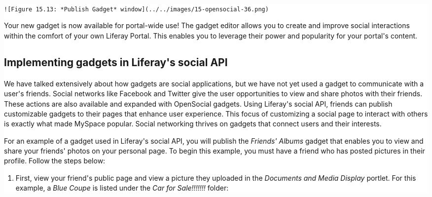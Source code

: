 	![Figure 15.13: *Publish Gadget* window](../../images/15-opensocial-36.png)

Your new gadget is now available for portal-wide use! The gadget editor allows you to create and improve social interactions within the comfort of your own Liferay Portal. This enables you to leverage their power and popularity for your portal's content.	




## Implementing gadgets in Liferay's social API

We have talked extensively about how gadgets are social applications, but we have not yet used a gadget to communicate with a user's friends. Social networks like Facebook and Twitter give the user opportunities to view and share photos with their friends. These actions are also available and expanded with OpenSocial gadgets. Using Liferay's social API, friends can publish customizable gadgets to their pages that enhance user experience. This focus of customizing a social page to interact with others is exactly what made MySpace popular. Social networking thrives on gadgets that connect users and their interests. 

For an example of a gadget used in Liferay's social API, you will publish the *Friends' Albums* gadget that enables you to view and share your friends' photos on your personal page. To begin this example, you must have a friend who has posted pictures in their profile. Follow the steps below:

1. First, view your friend's public page and view a picture they uploaded in the *Documents and Media Display* portlet. For this example, a *Blue Coupe* is listed under the *Car for Sale!!!!!!!* folder:

